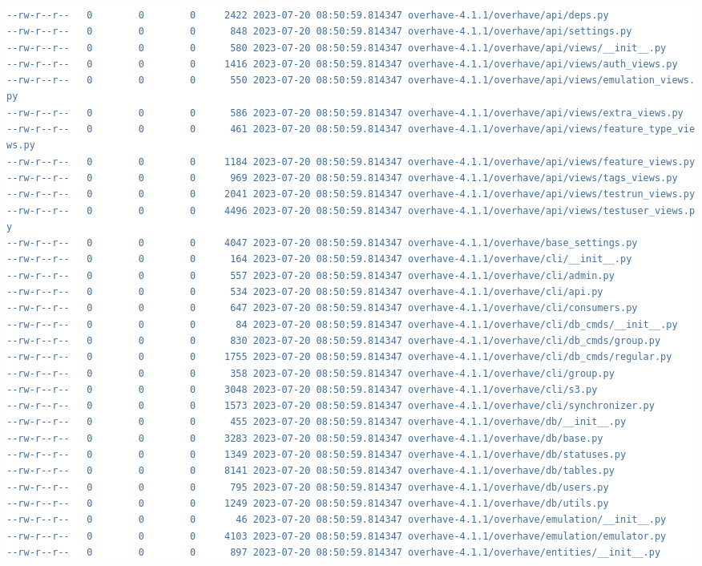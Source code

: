 ```diff
--rw-r--r--   0        0        0     2422 2023-07-20 08:50:59.814347 overhave-4.1.1/overhave/api/deps.py
--rw-r--r--   0        0        0      848 2023-07-20 08:50:59.814347 overhave-4.1.1/overhave/api/settings.py
--rw-r--r--   0        0        0      580 2023-07-20 08:50:59.814347 overhave-4.1.1/overhave/api/views/__init__.py
--rw-r--r--   0        0        0     1416 2023-07-20 08:50:59.814347 overhave-4.1.1/overhave/api/views/auth_views.py
--rw-r--r--   0        0        0      550 2023-07-20 08:50:59.814347 overhave-4.1.1/overhave/api/views/emulation_views.py
--rw-r--r--   0        0        0      586 2023-07-20 08:50:59.814347 overhave-4.1.1/overhave/api/views/extra_views.py
--rw-r--r--   0        0        0      461 2023-07-20 08:50:59.814347 overhave-4.1.1/overhave/api/views/feature_type_views.py
--rw-r--r--   0        0        0     1184 2023-07-20 08:50:59.814347 overhave-4.1.1/overhave/api/views/feature_views.py
--rw-r--r--   0        0        0      969 2023-07-20 08:50:59.814347 overhave-4.1.1/overhave/api/views/tags_views.py
--rw-r--r--   0        0        0     2041 2023-07-20 08:50:59.814347 overhave-4.1.1/overhave/api/views/testrun_views.py
--rw-r--r--   0        0        0     4496 2023-07-20 08:50:59.814347 overhave-4.1.1/overhave/api/views/testuser_views.py
--rw-r--r--   0        0        0     4047 2023-07-20 08:50:59.814347 overhave-4.1.1/overhave/base_settings.py
--rw-r--r--   0        0        0      164 2023-07-20 08:50:59.814347 overhave-4.1.1/overhave/cli/__init__.py
--rw-r--r--   0        0        0      557 2023-07-20 08:50:59.814347 overhave-4.1.1/overhave/cli/admin.py
--rw-r--r--   0        0        0      534 2023-07-20 08:50:59.814347 overhave-4.1.1/overhave/cli/api.py
--rw-r--r--   0        0        0      647 2023-07-20 08:50:59.814347 overhave-4.1.1/overhave/cli/consumers.py
--rw-r--r--   0        0        0       84 2023-07-20 08:50:59.814347 overhave-4.1.1/overhave/cli/db_cmds/__init__.py
--rw-r--r--   0        0        0      830 2023-07-20 08:50:59.814347 overhave-4.1.1/overhave/cli/db_cmds/group.py
--rw-r--r--   0        0        0     1755 2023-07-20 08:50:59.814347 overhave-4.1.1/overhave/cli/db_cmds/regular.py
--rw-r--r--   0        0        0      358 2023-07-20 08:50:59.814347 overhave-4.1.1/overhave/cli/group.py
--rw-r--r--   0        0        0     3048 2023-07-20 08:50:59.814347 overhave-4.1.1/overhave/cli/s3.py
--rw-r--r--   0        0        0     1573 2023-07-20 08:50:59.814347 overhave-4.1.1/overhave/cli/synchronizer.py
--rw-r--r--   0        0        0      455 2023-07-20 08:50:59.814347 overhave-4.1.1/overhave/db/__init__.py
--rw-r--r--   0        0        0     3283 2023-07-20 08:50:59.814347 overhave-4.1.1/overhave/db/base.py
--rw-r--r--   0        0        0     1349 2023-07-20 08:50:59.814347 overhave-4.1.1/overhave/db/statuses.py
--rw-r--r--   0        0        0     8141 2023-07-20 08:50:59.814347 overhave-4.1.1/overhave/db/tables.py
--rw-r--r--   0        0        0      795 2023-07-20 08:50:59.814347 overhave-4.1.1/overhave/db/users.py
--rw-r--r--   0        0        0     1249 2023-07-20 08:50:59.814347 overhave-4.1.1/overhave/db/utils.py
--rw-r--r--   0        0        0       46 2023-07-20 08:50:59.814347 overhave-4.1.1/overhave/emulation/__init__.py
--rw-r--r--   0        0        0     4103 2023-07-20 08:50:59.814347 overhave-4.1.1/overhave/emulation/emulator.py
--rw-r--r--   0        0        0      897 2023-07-20 08:50:59.814347 overhave-4.1.1/overhave/entities/__init__.py
```